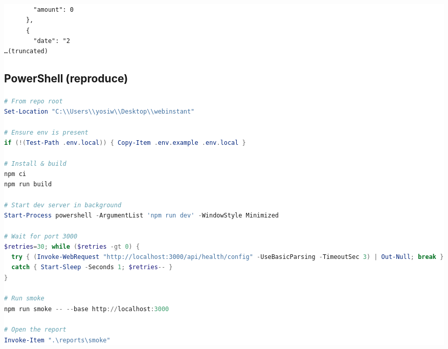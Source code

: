 ```
        "amount": 0
      },
      {
        "date": "2
…(truncated)
```

## PowerShell (reproduce)
```powershell
# From repo root
Set-Location "C:\\Users\\yosiw\\Desktop\\webinstant"

# Ensure env is present
if (!(Test-Path .env.local)) { Copy-Item .env.example .env.local }

# Install & build
npm ci
npm run build

# Start dev server in background
Start-Process powershell -ArgumentList 'npm run dev' -WindowStyle Minimized

# Wait for port 3000
$retries=30; while ($retries -gt 0) {
  try { (Invoke-WebRequest "http://localhost:3000/api/health/config" -UseBasicParsing -TimeoutSec 3) | Out-Null; break }
  catch { Start-Sleep -Seconds 1; $retries-- }
}

# Run smoke
npm run smoke -- --base http://localhost:3000

# Open the report
Invoke-Item ".\reports\smoke"
```